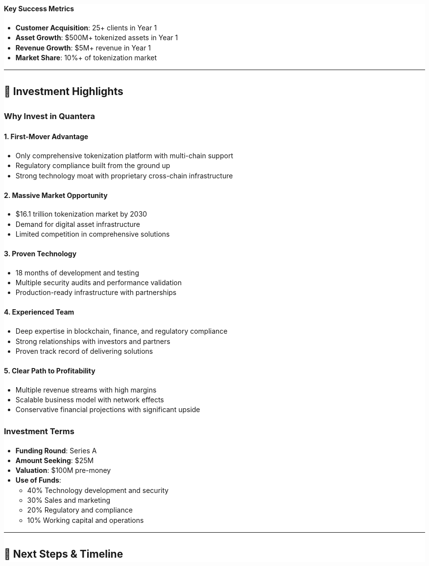 #### **Key Success Metrics**
- **Customer Acquisition**: 25+ clients in Year 1
- **Asset Growth**: $500M+ tokenized assets in Year 1
- **Revenue Growth**: $5M+ revenue in Year 1
- **Market Share**: 10%+ of tokenization market

---

## 💼 **Investment Highlights**

### **Why Invest in Quantera**

#### **1. First-Mover Advantage**
- Only comprehensive tokenization platform with multi-chain support
- Regulatory compliance built from the ground up
- Strong technology moat with proprietary cross-chain infrastructure

#### **2. Massive Market Opportunity**
- $16.1 trillion tokenization market by 2030
- Demand for digital asset infrastructure
- Limited competition in comprehensive solutions

#### **3. Proven Technology**
- 18 months of development and testing
- Multiple security audits and performance validation
- Production-ready infrastructure with partnerships

#### **4. Experienced Team**
- Deep expertise in blockchain, finance, and regulatory compliance
- Strong relationships with investors and partners
- Proven track record of delivering solutions

#### **5. Clear Path to Profitability**
- Multiple revenue streams with high margins
- Scalable business model with network effects
- Conservative financial projections with significant upside

### **Investment Terms**

- **Funding Round**: Series A
- **Amount Seeking**: $25M
- **Valuation**: $100M pre-money
- **Use of Funds**:
  - 40% Technology development and security
  - 30% Sales and marketing
  - 20% Regulatory and compliance
  - 10% Working capital and operations

---

## 🚀 **Next Steps & Timeline**
